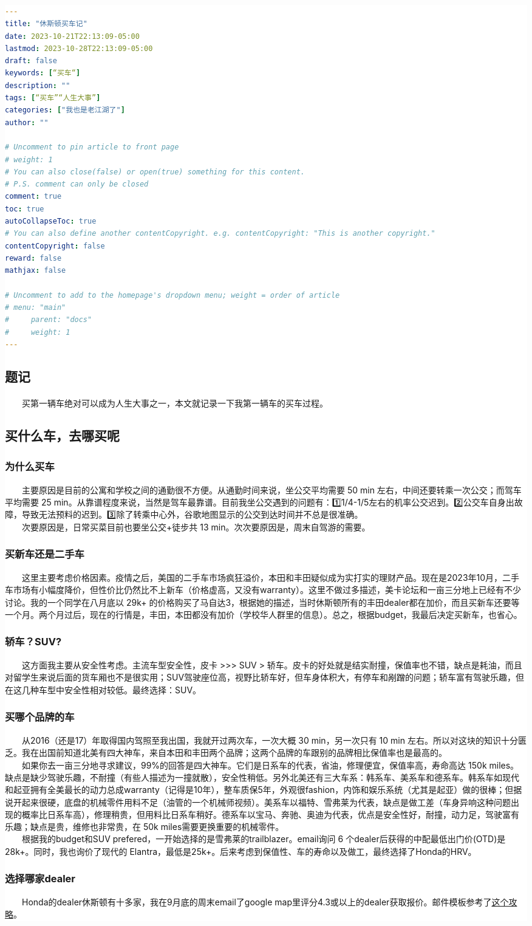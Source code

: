 ```yaml
---
title: "休斯顿买车记"
date: 2023-10-21T22:13:09-05:00
lastmod: 2023-10-28T22:13:09-05:00
draft: false
keywords: [“买车“]
description: ""
tags: [“买车”“人生大事”]
categories: ["我也是老江湖了"]
author: ""

# Uncomment to pin article to front page
# weight: 1
# You can also close(false) or open(true) something for this content.
# P.S. comment can only be closed
comment: true
toc: true
autoCollapseToc: true
# You can also define another contentCopyright. e.g. contentCopyright: "This is another copyright."
contentCopyright: false
reward: false
mathjax: false

# Uncomment to add to the homepage's dropdown menu; weight = order of article
# menu: "main"
#     parent: "docs"
#     weight: 1
---
```

## 题记
&emsp;&emsp;买第一辆车绝对可以成为人生大事之一，本文就记录一下我第一辆车的买车过程。<br>
## 买什么车，去哪买呢
### 为什么买车
&emsp;&emsp;主要原因是目前的公寓和学校之间的通勤很不方便。从通勤时间来说，坐公交平均需要 50 min 左右，中间还要转乘一次公交；而驾车平均需要 25 min。从靠谱程度来说，当然是驾车最靠谱。目前我坐公交遇到的问题有：1️⃣1/4-1/5左右的机率公交迟到。2️⃣公交车自身出故障，导致无法预料的迟到。3️⃣除了转乘中心外，谷歌地图显示的公交到达时间并不总是很准确。<br>&emsp;&emsp;次要原因是，日常买菜目前也要坐公交+徒步共 13 min。次次要原因是，周末自驾游的需要。
### 买新车还是二手车
&emsp;&emsp;这里主要考虑价格因素。疫情之后，美国的二手车市场疯狂溢价，本田和丰田疑似成为实打实的理财产品。现在是2023年10月，二手车市场有小幅度降价，但性价比仍然比不上新车（价格虚高，又没有warranty）。这里不做过多描述，美卡论坛和一亩三分地上已经有不少讨论。我的一个同学在八月底以 29k+ 的价格购买了马自达3，根据她的描述，当时休斯顿所有的丰田dealer都在加价，而且买新车还要等一个月。两个月过后，现在的行情是，丰田，本田都没有加价（学校华人群里的信息）。总之，根据budget，我最后决定买新车，也省心。
### 轿车？SUV?
&emsp;&emsp;这方面我主要从安全性考虑。主流车型安全性，皮卡 >>> SUV > 轿车。皮卡的好处就是结实耐撞，保值率也不错，缺点是耗油，而且对留学生来说后面的货车厢也不是很实用；SUV驾驶座位高，视野比轿车好，但车身体积大，有停车和剐蹭的问题；轿车富有驾驶乐趣，但在这几种车型中安全性相对较低。最终选择：SUV。
### 买哪个品牌的车
&emsp;&emsp;从2016（还是17）年取得国内驾照至我出国，我就开过两次车，一次大概 30 min，另一次只有 10 min 左右。所以对这块的知识十分匮乏。我在出国前知道北美有四大神车，来自本田和丰田两个品牌；这两个品牌的车跟别的品牌相比保值率也是最高的。
<br>&emsp;&emsp;如果你去一亩三分地寻求建议，99%的回答是四大神车。它们是日系车的代表，省油，修理便宜，保值率高，寿命高达 150k miles。缺点是缺少驾驶乐趣，不耐撞（有些人描述为一撞就散），安全性稍低。另外北美还有三大车系：韩系车、美系车和德系车。韩系车如现代和起亚拥有全美最长的动力总成warranty（记得是10年），整车质保5年，外观很fashion，内饰和娱乐系统（尤其是起亚）做的很棒；但据说开起来很硬，底盘的机械零件用料不足（油管的一个机械师视频）。美系车以福特、雪弗莱为代表，缺点是做工差（车身异响这种问题出现的概率比日系车高），修理稍贵，但用料比日系车稍好。德系车以宝马、奔驰、奥迪为代表，优点是安全性好，耐撞，动力足，驾驶富有乐趣；缺点是贵，维修也非常贵，在 50k miles需要更换重要的机械零件。
<br>&emsp;&emsp;根据我的budget和SUV prefered，一开始选择的是雪弗莱的trailblazer。email询问 6 个dealer后获得的中配最低出门价(OTD)是28k+。同时，我也询价了现代的 Elantra，最低是25k+。后来考虑到保值性、车的寿命以及做工，最终选择了Honda的HRV。
### 选择哪家dealer
&emsp;&emsp;Honda的dealer休斯顿有十多家，我在9月底的周末email了google map里评分4.3或以上的dealer获取报价。邮件模板参考了[这个攻略](https://posts.careerengine.us/p/5ddf09ae5b1e2522ab212a5b)。